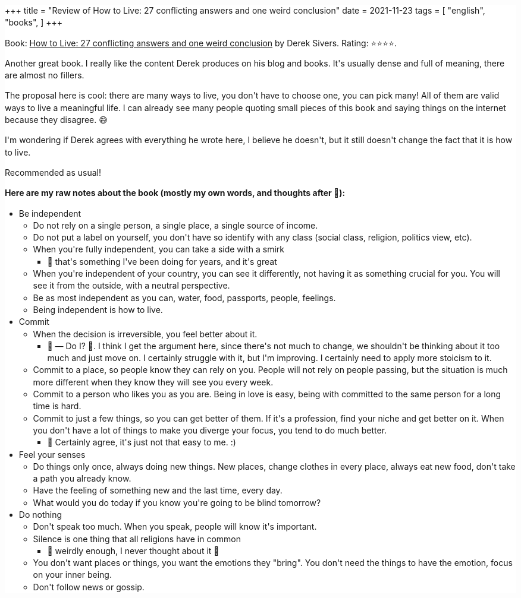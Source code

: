 +++
title = "Review of How to Live: 27 conflicting answers and one weird conclusion"
date = 2021-11-23
tags = [
    "english",
    "books",
]
+++

Book: [How to Live: 27 conflicting answers and one weird
conclusion](https://www.goodreads.com/review/show/4254945382) by Derek Sivers.
Rating: ⭐️⭐️⭐⭐️.

Another great book. I really like the content Derek produces on his blog and
books. It's usually dense and full of meaning, there are almost no fillers.

The proposal here is cool: there are many ways to live, you don't have to choose
one, you can pick many! All of them are valid ways to live a meaningful life. I
can already see many people quoting small pieces of this book and saying things
on the internet because they disagree. 😅

I'm wondering if Derek agrees with everything he wrote here, I believe he
doesn't, but it still doesn't change the fact that it is how to live.

Recommended as usual!

**Here are my raw notes about the book (mostly my own words, and thoughts after 💭):**

- Be independent
    - Do not rely on a single person, a single place, a single source of income.
    - Do not put a label on yourself, you don't have so identify with any class
      (social class, religion, politics view, etc).
    - When you're fully independent, you can take a side with a smirk
        - 💭 that's something I've been doing for years, and it's great
    - When you're independent of your country, you can see it differently, not
      having it as something crucial for you. You will see it from the outside,
      with a neutral perspective.
    - Be as most independent as you can, water, food, passports, people,
      feelings.
    - Being independent is how to live.
- Commit
    - When the decision is irreversible, you feel better about it.
        - 💭 — Do I? 😬. I think I get the argument here, since there's not much
          to change, we shouldn't be thinking about it too much and just move
          on. I certainly struggle with it, but I'm improving. I certainly need
          to apply more stoicism to it.
    - Commit to a place, so people know they can rely on you. People will not
      rely on people passing, but the situation is much more different when they
      know they will see you every week.
    - Commit to a person who likes you as you are. Being in love is easy, being
      with committed to the same person for a long time is hard.
    - Commit to just a few things, so you can get better of them. If it's a
      profession, find your niche and get better on it. When you don't have a
      lot of things to make you diverge your focus, you tend to do much better.
        - 💭 Certainly agree, it's just not that easy to me. :)
- Feel your senses
    - Do things only once, always doing new things. New places, change clothes
      in every place, always eat new food, don't take a path you already know.
    - Have the feeling of something new and the last time, every day.
    - What would you do today if you know you're going to be blind tomorrow?
- Do nothing
    - Don't speak too much. When you speak, people will know it's important.
    - Silence is one thing that all religions have in common
        - 💭 weirdly enough, I never thought about it 🤯
    - You don't want places or things, you want the emotions they "bring". You
      don't need the things to have the emotion, focus on your inner being.
    - Don't follow news or gossip.